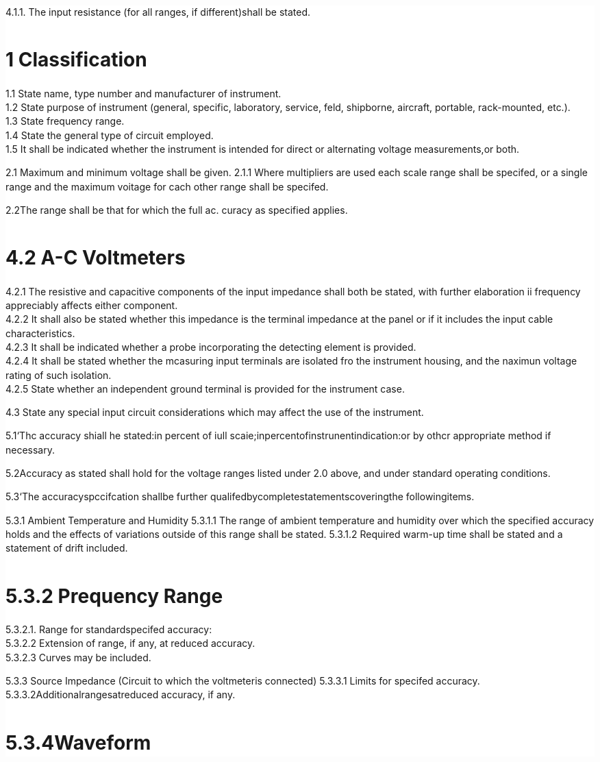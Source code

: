 4.1.1. The input resistance (for all ranges, if different)shall be stated.  

# 1 Classification  

1.1 State name, type number and manufacturer of instrument.   
1.2 State purpose of instrument (general, specific, laboratory, service, feld, shipborne, aircraft, portable, rack-mounted, etc.).   
1.3 State frequency range.   
1.4  State the general type of circuit employed.   
1.5 It shall be indicated whether the instrument is intended for direct or alternating voltage measurements,or both.  

2.1  Maximum and minimum voltage shall be given. 2.1.1 Where multipliers are used each scale range shall be specifed, or a single range and the maximum voitage for cach other range shall be specifed.  

2.2The range shall be that for which the full ac. curacy as specified applies.  

# 4.2 A-C Voltmeters  

4.2.1 The resistive and capacitive components of the input impedance shall both be stated, with further elaboration ii frequency  appreciably affects either component.   
4.2.2 It shall also be stated whether this impedance is the terminal impedance at the panel or if it includes the input cable characteristics.   
4.2.3 It shall be indicated whether a probe incorporating the detecting element is provided.   
4.2.4 It shall be stated whether the mcasuring input terminals are isolated fro the instrument housing, and the naximun voltage rating of such isolation.   
4.2.5 State whether an independent ground terminal is provided for the instrument case.  

4.3 State any special input circuit considerations which may affect the use of the instrument.  

5.1‘Thc accuracy shiall he stated:in percent of iull scaie;inpercentofinstrunentindication:or by othcr appropriate method if necessary.  

5.2Accuracy as stated shall hold for the voltage ranges listed under 2.0 above, and under standard operating conditions.  

5.3‘The accuracyspccifcation shallbe further qualifedbycompletestatementscoveringthe followingitems.  

5.3.1 Ambient Temperature and Humidity 5.3.1.1 The range of ambient temperature and humidity over which the specified accuracy holds and the effects of variations outside of this range shall be stated. 5.3.1.2 Required warm-up time shall be stated and a statement of drift included.  

# 5.3.2 Prequency Range  

5.3.2.1. Range for standardspecifed accuracy:   
5.3.2.2 Extension of range, if any, at reduced accuracy.   
5.3.2.3 Curves may be included.  

5.3.3 Source Impedance (Circuit to which the voltmeteris connected) 5.3.3.1 Limits for specifed accuracy. 5.3.3.2Additionalrangesatreduced accuracy, if any.  

# 5.3.4Waveform  

